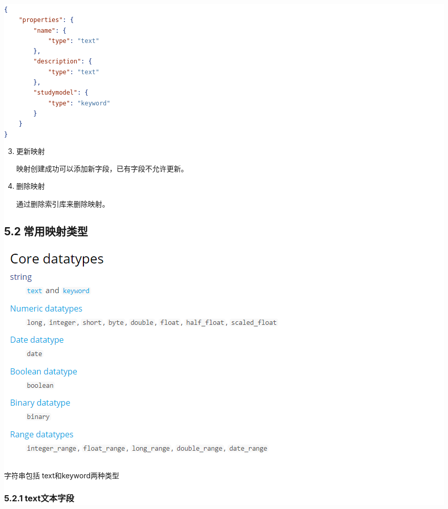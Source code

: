 ```json
{
    "properties": {
        "name": {
            "type": "text"
        },
        "description": {
            "type": "text"
        },
        "studymodel": {
            "type": "keyword"
        }
    }
}
```

3. 更新映射

   映射创建成功可以添加新字段，已有字段不允许更新。

4. 删除映射

   通过删除索引库来删除映射。

## 5.2  常用映射类型

![](img/search25.png)

字符串包括 text和keyword两种类型

### 5.2.1 text文本字段
